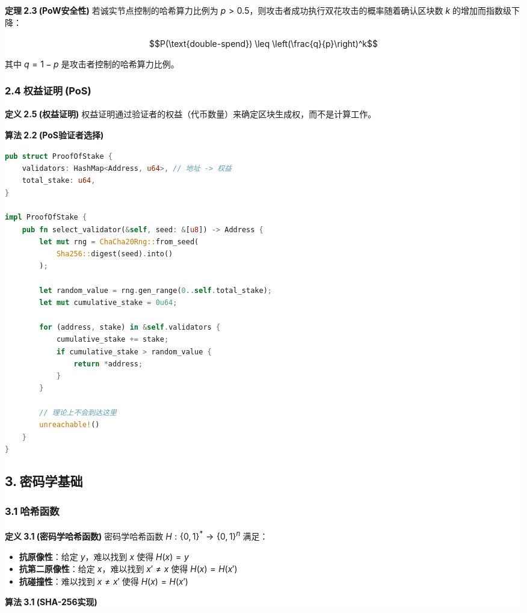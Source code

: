 **定理 2.3 (PoW安全性)**
若诚实节点控制的哈希算力比例为 $p > 0.5$，则攻击者成功执行双花攻击的概率随着确认区块数 $k$ 的增加而指数级下降：

$$P(\text{double-spend}) \leq \left(\frac{q}{p}\right)^k$$

其中 $q = 1 - p$ 是攻击者控制的哈希算力比例。

### 2.4 权益证明 (PoS)

**定义 2.5 (权益证明)**
权益证明通过验证者的权益（代币数量）来确定区块生成权，而不是计算工作。

**算法 2.2 (PoS验证者选择)**

```rust
pub struct ProofOfStake {
    validators: HashMap<Address, u64>, // 地址 -> 权益
    total_stake: u64,
}

impl ProofOfStake {
    pub fn select_validator(&self, seed: &[u8]) -> Address {
        let mut rng = ChaCha20Rng::from_seed(
            Sha256::digest(seed).into()
        );
        
        let random_value = rng.gen_range(0..self.total_stake);
        let mut cumulative_stake = 0u64;
        
        for (address, stake) in &self.validators {
            cumulative_stake += stake;
            if cumulative_stake > random_value {
                return *address;
            }
        }
        
        // 理论上不会到达这里
        unreachable!()
    }
}
```

## 3. 密码学基础

### 3.1 哈希函数

**定义 3.1 (密码学哈希函数)**
密码学哈希函数 $H: \{0,1\}^* \rightarrow \{0,1\}^n$ 满足：

- **抗原像性**：给定 $y$，难以找到 $x$ 使得 $H(x) = y$
- **抗第二原像性**：给定 $x$，难以找到 $x' \neq x$ 使得 $H(x) = H(x')$
- **抗碰撞性**：难以找到 $x \neq x'$ 使得 $H(x) = H(x')$

**算法 3.1 (SHA-256实现)**
